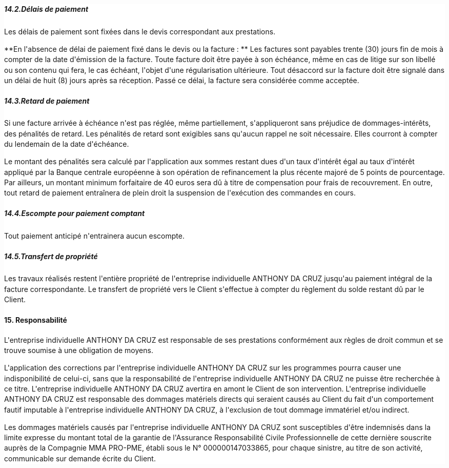 ##### **14.2.Délais de paiement**

Les délais de paiement sont fixées dans le devis correspondant aux prestations.

**En l'absence de délai de paiement fixé dans le devis ou la facture : **
Les factures sont payables trente (30) jours fin de mois à compter de la
date d'émission de la facture. Toute facture doit être payée à son
échéance, même en cas de litige sur son libellé ou son contenu qui fera,
le cas échéant, l'objet d'une régularisation ultérieure. Tout désaccord
sur la facture doit être signalé dans un délai de huit (8) jours après
sa réception. Passé ce délai, la facture sera considérée comme acceptée.

#####  **14.3.Retard de paiement**

Si une facture arrivée à échéance n'est pas réglée, même partiellement,
s'appliqueront sans préjudice de dommages-intérêts, des pénalités de
retard. Les pénalités de retard sont exigibles sans qu'aucun rappel ne
soit nécessaire. Elles courront à compter du lendemain de la date
d'échéance.

Le montant des pénalités sera calculé par l'application aux sommes
restant dues d'un taux d'intérêt égal au taux d'intérêt appliqué par la
Banque centrale européenne à son opération de refinancement la plus
récente majoré de 5 points de pourcentage. Par ailleurs, un montant
minimum forfaitaire de 40 euros sera dû à titre de compensation pour
frais de recouvrement. En outre, tout retard de paiement entraînera de
plein droit la suspension de l'exécution des commandes en cours.

#####  **14.4.Escompte pour paiement comptant**

Tout paiement anticipé n'entrainera aucun escompte.

#####  **14.5.Transfert de propriété**

Les travaux réalisés restent l'entière propriété de l'entreprise individuelle ANTHONY DA CRUZ
jusqu'au paiement intégral de la facture correspondante. Le transfert de
propriété vers le Client s'effectue à compter du règlement du solde
restant dû par le Client.

#### 15. **Responsabilité**
L'entreprise individuelle ANTHONY DA CRUZ est responsable de ses prestations conformément aux
règles de droit commun et se trouve soumise à une obligation de moyens.

L'application des corrections par l'entreprise individuelle ANTHONY DA CRUZ sur les programmes
pourra causer une indisponibilité de celui-ci, sans que la
responsabilité de l'entreprise individuelle ANTHONY DA CRUZ ne puisse être recherchée à ce titre. L'entreprise individuelle ANTHONY DA CRUZ avertira en amont le Client de son intervention.
L'entreprise individuelle ANTHONY DA CRUZ est responsable des dommages matériels directs qui
seraient causés au Client du fait d'un comportement fautif imputable à
l'entreprise individuelle ANTHONY DA CRUZ, à l'exclusion de tout dommage immatériel et/ou
indirect.

Les dommages matériels causés par l'entreprise individuelle ANTHONY DA CRUZ sont susceptibles
d'être indemnisés dans la limite expresse du montant total de la
garantie de l'Assurance Responsabilité Civile Professionnelle de cette
dernière souscrite auprès de la Compagnie MMA PRO-PME, établi sous le N°
000000147033865, pour chaque sinistre, au titre de son activité,
communicable sur demande écrite du Client.
